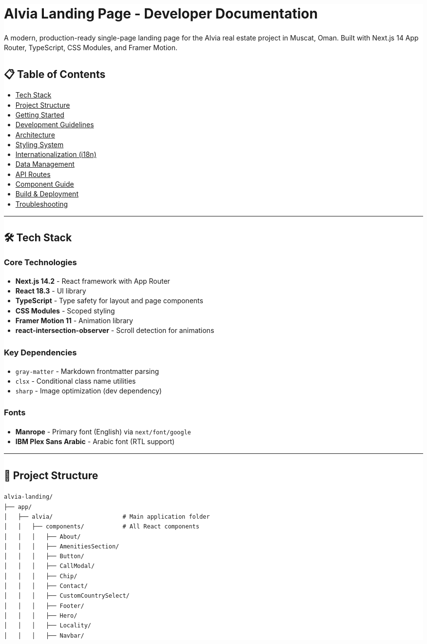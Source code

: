 # Alvia Landing Page - Developer Documentation

A modern, production-ready single-page landing page for the Alvia real estate project in Muscat, Oman. Built with Next.js 14 App Router, TypeScript, CSS Modules, and Framer Motion.

## 📋 Table of Contents

- [Tech Stack](#tech-stack)
- [Project Structure](#project-structure)
- [Getting Started](#getting-started)
- [Development Guidelines](#development-guidelines)
- [Architecture](#architecture)
- [Styling System](#styling-system)
- [Internationalization (i18n)](#internationalization-i18n)
- [Data Management](#data-management)
- [API Routes](#api-routes)
- [Component Guide](#component-guide)
- [Build & Deployment](#build--deployment)
- [Troubleshooting](#troubleshooting)

---

## 🛠️ Tech Stack

### Core Technologies
- **Next.js 14.2** - React framework with App Router
- **React 18.3** - UI library
- **TypeScript** - Type safety for layout and page components
- **CSS Modules** - Scoped styling
- **Framer Motion 11** - Animation library
- **react-intersection-observer** - Scroll detection for animations

### Key Dependencies
- `gray-matter` - Markdown frontmatter parsing
- `clsx` - Conditional class name utilities
- `sharp` - Image optimization (dev dependency)

### Fonts
- **Manrope** - Primary font (English) via `next/font/google`
- **IBM Plex Sans Arabic** - Arabic font (RTL support)

---

## 📁 Project Structure

```
alvia-landing/
├── app/
│   ├── alvia/                    # Main application folder
│   │   ├── components/           # All React components
│   │   │   ├── About/
│   │   │   ├── AmenitiesSection/
│   │   │   ├── Button/
│   │   │   ├── CallModal/
│   │   │   ├── Chip/
│   │   │   ├── Contact/
│   │   │   ├── CustomCountrySelect/
│   │   │   ├── Footer/
│   │   │   ├── Hero/
│   │   │   ├── Locality/
│   │   │   ├── Navbar/
```